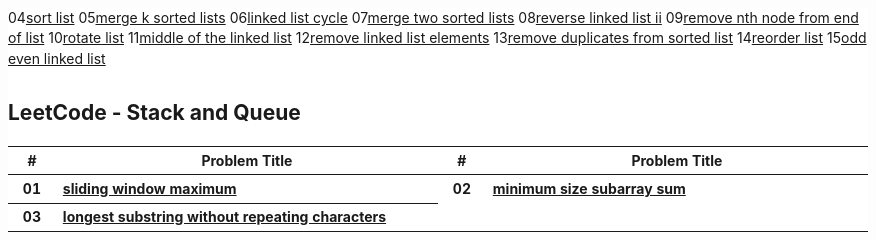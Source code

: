 <th align="center" width="50px">04</th><th align="left" width="550px"><a href="https://leetcode.com/problems/sort-list/">sort list</a></th>
        </tr>
        <tr>
<th align="center" width="50px">05</th><th align="left" width="550px"><a href="https://leetcode.com/problems/merge-k-sorted-lists/">merge k sorted lists</a></th>
<th align="center" width="50px">06</th><th align="left" width="550px"><a href="https://leetcode.com/problems/linked-list-cycle/">linked list cycle</a></th>
        </tr>
        <tr>
<th align="center" width="50px">07</th><th align="left" width="550px"><a href="https://leetcode.com/problems/merge-two-sorted-lists/">merge two sorted lists</a></th>
<th align="center" width="50px">08</th><th align="left" width="550px"><a href="https://leetcode.com/problems/reverse-linked-list-ii/">reverse linked list ii</a></th>
        </tr>
        <tr>
<th align="center" width="50px">09</th><th align="left" width="550px"><a href="https://leetcode.com/problems/remove-nth-node-from-end-of-list/">remove nth node from end of list</a></th>
<th align="center" width="50px">10</th><th align="left" width="550px"><a href="https://leetcode.com/problems/rotate-list/">rotate list</a></th>
        </tr>
        <tr>
<th align="center" width="50px">11</th><th align="left" width="550px"><a href="https://leetcode.com/problems/middle-of-the-linked-list/">middle of the linked list</a></th>
<th align="center" width="50px">12</th><th align="left" width="550px"><a href="https://leetcode.com/problems/remove-linked-list-elements/">remove linked list elements</a></th>
        </tr>
        <tr>
<th align="center" width="50px">13</th><th align="left" width="550px"><a href="https://leetcode.com/problems/remove-duplicates-from-sorted-list/">remove duplicates from sorted list</a></th>
<th align="center" width="50px">14</th><th align="left" width="550px"><a href="https://leetcode.com/problems/reorder-list/">reorder list</a></th>
        </tr>
        <tr>
<th align="center" width="50px">15</th><th align="left" width="550px"><a href="https://leetcode.com/problems/odd-even-linked-list/">odd even linked list</a></th>
        </tr>
    </tbody>
</table>

## LeetCode - Stack and Queue

<table>
    <head>
        <tr>
<th align="center">#</th>
<th align="center" width="600px">Problem Title</th>
<th align="center">#</th>
<th align="center" width="600px">Problem Title</th>
        </tr>
    </head>
    <tbody>
        <tr>
<th align="center" width="50px">01</th><th align="left" width="550px"><a href="https://leetcode.com/problems/sliding-window-maximum/">sliding window maximum</a></th>
<th align="center" width="50px">02</th><th align="left" width="550px"><a href="https://leetcode.com/problems/minimum-size-subarray-sum/">minimum size subarray sum</a></th>
        </tr>
        <tr>
<th align="center" width="50px">03</th><th align="left" width="550px"><a href="https://leetcode.com/problems/longest-substring-without-repeating-characters/">longest substring without repeating characters</a></th>